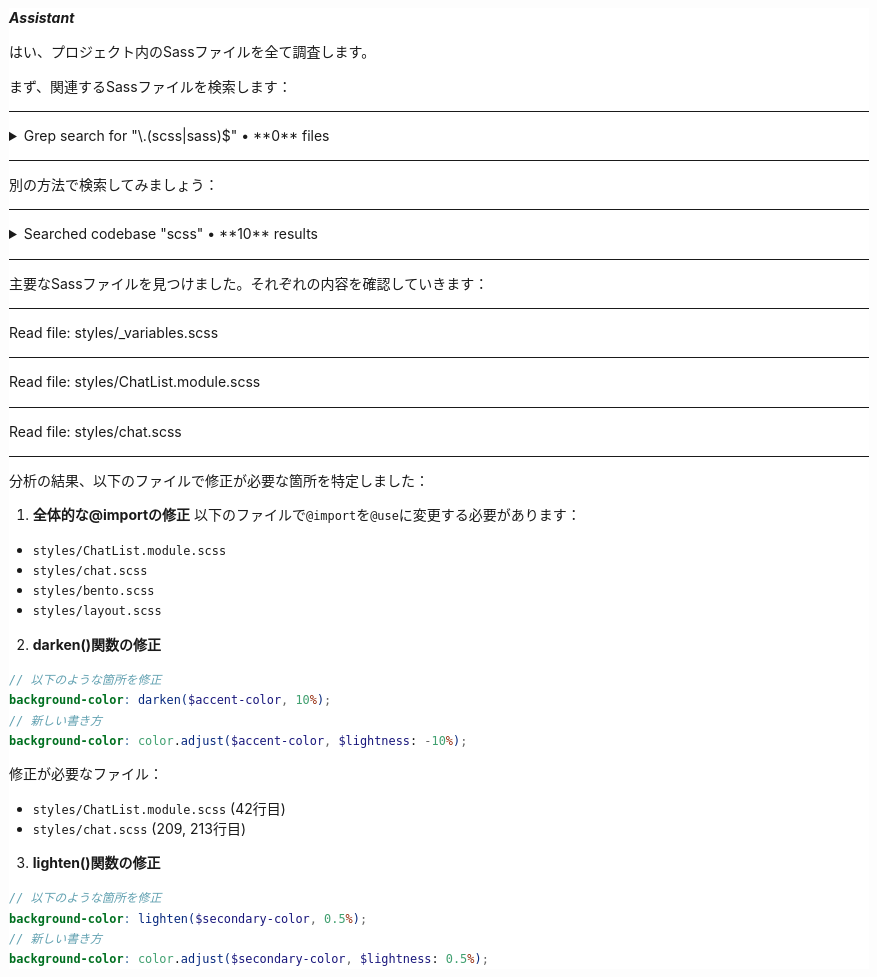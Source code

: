 _**Assistant**_

はい、プロジェクト内のSassファイルを全て調査します。

まず、関連するSassファイルを検索します：

---

<details><summary>Grep search for "\.(scss|sass)$" • **0** files</summary></details>

---

別の方法で検索してみましょう：

---

<details><summary>Searched codebase "scss" • **10** results</summary></details>

---

主要なSassファイルを見つけました。それぞれの内容を確認していきます：

---

Read file: styles/_variables.scss

---

Read file: styles/ChatList.module.scss

---

Read file: styles/chat.scss

---

分析の結果、以下のファイルで修正が必要な箇所を特定しました：

1. **全体的な@importの修正**
以下のファイルで`@import`を`@use`に変更する必要があります：
- `styles/ChatList.module.scss`
- `styles/chat.scss`
- `styles/bento.scss`
- `styles/layout.scss`

2. **darken()関数の修正**
```scss
// 以下のような箇所を修正
background-color: darken($accent-color, 10%);
// 新しい書き方
background-color: color.adjust($accent-color, $lightness: -10%);
```
修正が必要なファイル：
- `styles/ChatList.module.scss` (42行目)
- `styles/chat.scss` (209, 213行目)

3. **lighten()関数の修正**
```scss
// 以下のような箇所を修正
background-color: lighten($secondary-color, 0.5%);
// 新しい書き方
background-color: color.adjust($secondary-color, $lightness: 0.5%);
```
